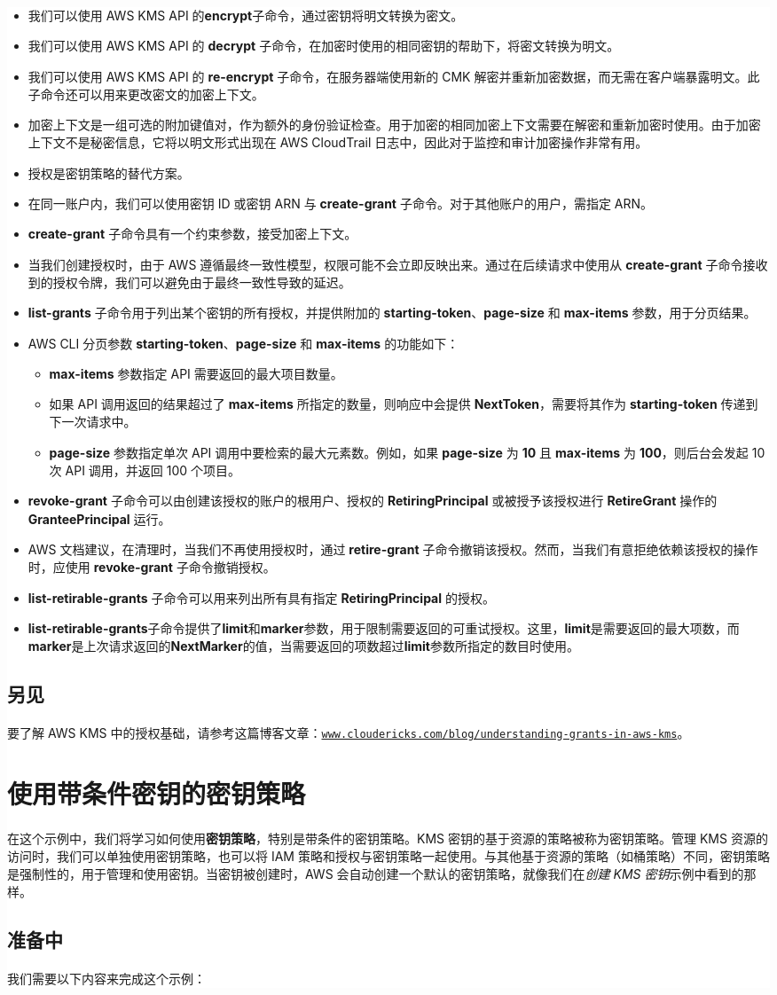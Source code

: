 +   我们可以使用 AWS KMS API 的**encrypt**子命令，通过密钥将明文转换为密文。

+   我们可以使用 AWS KMS API 的 **decrypt** 子命令，在加密时使用的相同密钥的帮助下，将密文转换为明文。

+   我们可以使用 AWS KMS API 的 **re-encrypt** 子命令，在服务器端使用新的 CMK 解密并重新加密数据，而无需在客户端暴露明文。此子命令还可以用来更改密文的加密上下文。

+   加密上下文是一组可选的附加键值对，作为额外的身份验证检查。用于加密的相同加密上下文需要在解密和重新加密时使用。由于加密上下文不是秘密信息，它将以明文形式出现在 AWS CloudTrail 日志中，因此对于监控和审计加密操作非常有用。

+   授权是密钥策略的替代方案。

+   在同一账户内，我们可以使用密钥 ID 或密钥 ARN 与 **create-grant** 子命令。对于其他账户的用户，需指定 ARN。

+   **create-grant** 子命令具有一个约束参数，接受加密上下文。

+   当我们创建授权时，由于 AWS 遵循最终一致性模型，权限可能不会立即反映出来。通过在后续请求中使用从 **create-grant** 子命令接收到的授权令牌，我们可以避免由于最终一致性导致的延迟。

+   **list-grants** 子命令用于列出某个密钥的所有授权，并提供附加的 **starting-token**、**page-size** 和 **max-items** 参数，用于分页结果。

+   AWS CLI 分页参数 **starting-token**、**page-size** 和 **max-items** 的功能如下：

    +   **max-items** 参数指定 API 需要返回的最大项目数量。

    +   如果 API 调用返回的结果超过了 **max-items** 所指定的数量，则响应中会提供 **NextToken**，需要将其作为 **starting-token** 传递到下一次请求中。

    +   **page-size** 参数指定单次 API 调用中要检索的最大元素数。例如，如果 **page-size** 为 **10** 且 **max-items** 为 **100**，则后台会发起 10 次 API 调用，并返回 100 个项目。

+   **revoke-grant** 子命令可以由创建该授权的账户的根用户、授权的 **RetiringPrincipal** 或被授予该授权进行 **RetireGrant** 操作的 **GranteePrincipal** 运行。

+   AWS 文档建议，在清理时，当我们不再使用授权时，通过 **retire-grant** 子命令撤销该授权。然而，当我们有意拒绝依赖该授权的操作时，应使用 **revoke-grant** 子命令撤销授权。

+   **list-retirable-grants** 子命令可以用来列出所有具有指定 **RetiringPrincipal** 的授权。

+   **list-retirable-grants**子命令提供了**limit**和**marker**参数，用于限制需要返回的可重试授权。这里，**limit**是需要返回的最大项数，而**marker**是上次请求返回的**NextMarker**的值，当需要返回的项数超过**limit**参数所指定的数目时使用。

## 另见

要了解 AWS KMS 中的授权基础，请参考这篇博客文章：[`www.cloudericks.com/blog/understanding-grants-in-aws-kms`](https://www.cloudericks.com/blog/understanding-grants-in-aws-kms)。

# 使用带条件密钥的密钥策略

在这个示例中，我们将学习如何使用**密钥策略**，特别是带条件的密钥策略。KMS 密钥的基于资源的策略被称为密钥策略。管理 KMS 资源的访问时，我们可以单独使用密钥策略，也可以将 IAM 策略和授权与密钥策略一起使用。与其他基于资源的策略（如桶策略）不同，密钥策略是强制性的，用于管理和使用密钥。当密钥被创建时，AWS 会自动创建一个默认的密钥策略，就像我们在*创建 KMS 密钥*示例中看到的那样。

## 准备中

我们需要以下内容来完成这个示例：
